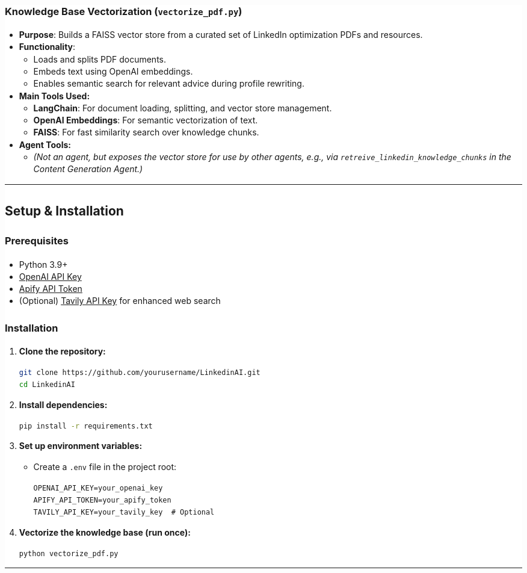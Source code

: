 ### Knowledge Base Vectorization (`vectorize_pdf.py`)

- **Purpose**: Builds a FAISS vector store from a curated set of LinkedIn optimization PDFs and resources.
- **Functionality**:
  - Loads and splits PDF documents.
  - Embeds text using OpenAI embeddings.
  - Enables semantic search for relevant advice during profile rewriting.
- **Main Tools Used:**
  - **LangChain**: For document loading, splitting, and vector store management.
  - **OpenAI Embeddings**: For semantic vectorization of text.
  - **FAISS**: For fast similarity search over knowledge chunks.
- **Agent Tools:**
  - *(Not an agent, but exposes the vector store for use by other agents, e.g., via `retreive_linkedin_knowledge_chunks` in the Content Generation Agent.)*

---

## Setup & Installation

### Prerequisites

- Python 3.9+
- [OpenAI API Key](https://platform.openai.com/)
- [Apify API Token](https://apify.com/)
- (Optional) [Tavily API Key](https://tavily.com/) for enhanced web search

### Installation

1. **Clone the repository:**
   ```bash
   git clone https://github.com/yourusername/LinkedinAI.git
   cd LinkedinAI
   ```

2. **Install dependencies:**
   ```bash
   pip install -r requirements.txt
   ```

3. **Set up environment variables:**
   - Create a `.env` file in the project root:
     ```
     OPENAI_API_KEY=your_openai_key
     APIFY_API_TOKEN=your_apify_token
     TAVILY_API_KEY=your_tavily_key  # Optional
     ```

4. **Vectorize the knowledge base (run once):**
   ```bash
   python vectorize_pdf.py
   ```

---
